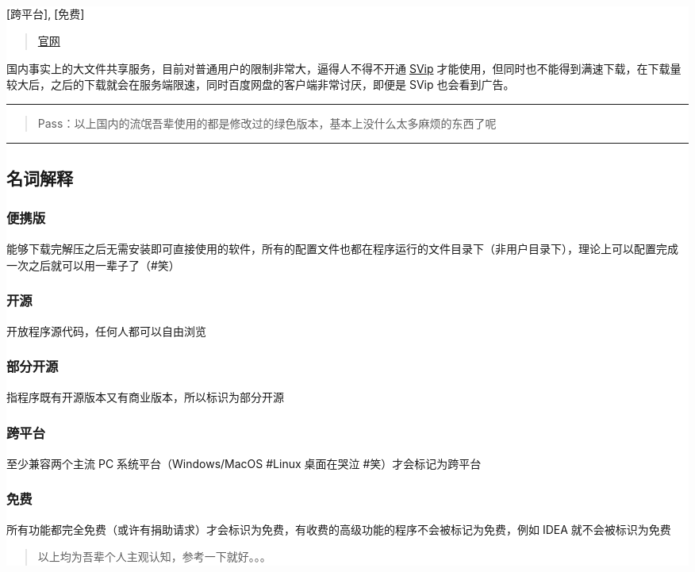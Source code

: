 \[跨平台], \[免费]

> [官网](https://pan.baidu.com/)

国内事实上的大文件共享服务，目前对普通用户的限制非常大，逼得人不得不开通 [SVip](https://pan.baidu.com/buy/checkoutcounter?from=homepage&svip=1) 才能使用，但同时也不能得到满速下载，在下载量较大后，之后的下载就会在服务端限速，同时百度网盘的客户端非常讨厌，即便是 SVip 也会看到广告。

---

> Pass：以上国内的流氓吾辈使用的都是修改过的绿色版本，基本上没什么太多麻烦的东西了呢

---

## 名词解释

### 便携版

能够下载完解压之后无需安装即可直接使用的软件，所有的配置文件也都在程序运行的文件目录下（非用户目录下），理论上可以配置完成一次之后就可以用一辈子了（#笑）

### 开源

开放程序源代码，任何人都可以自由浏览

### 部分开源

指程序既有开源版本又有商业版本，所以标识为部分开源

### 跨平台

至少兼容两个主流 PC 系统平台（Windows/MacOS #Linux 桌面在哭泣 #笑）才会标记为跨平台

### 免费

所有功能都完全免费（或许有捐助请求）才会标识为免费，有收费的高级功能的程序不会被标记为免费，例如 IDEA 就不会被标识为免费

> 以上均为吾辈个人主观认知，参考一下就好。。。
